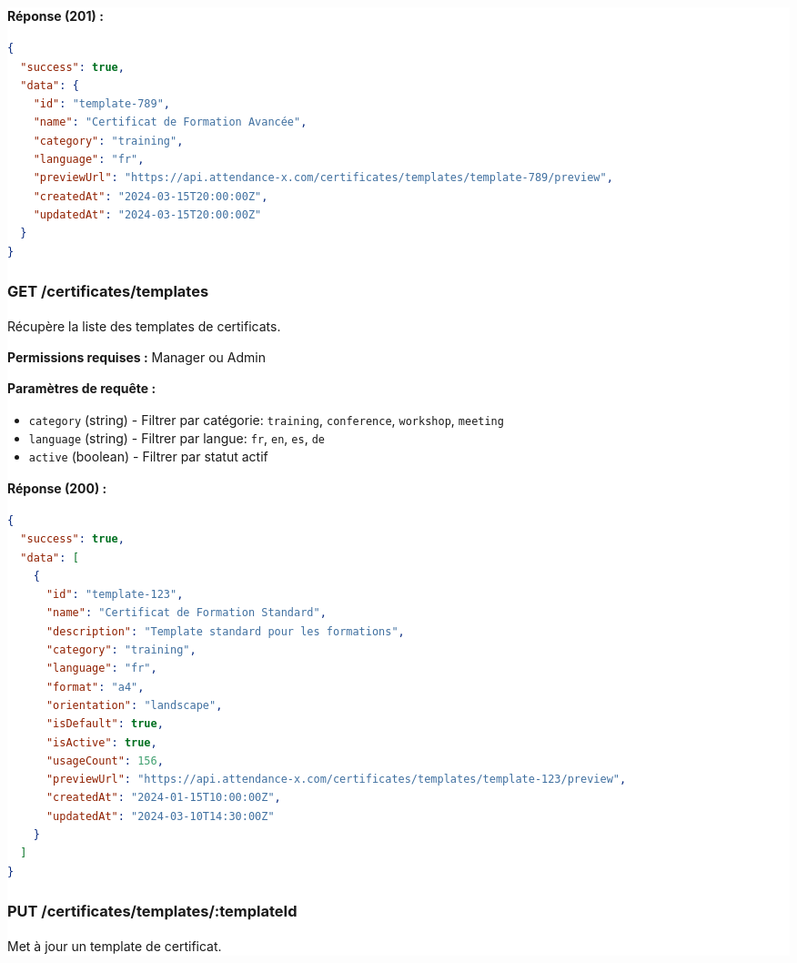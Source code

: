 **Réponse (201) :**
```json
{
  "success": true,
  "data": {
    "id": "template-789",
    "name": "Certificat de Formation Avancée",
    "category": "training",
    "language": "fr",
    "previewUrl": "https://api.attendance-x.com/certificates/templates/template-789/preview",
    "createdAt": "2024-03-15T20:00:00Z",
    "updatedAt": "2024-03-15T20:00:00Z"
  }
}
```

### GET /certificates/templates
Récupère la liste des templates de certificats.

**Permissions requises :** Manager ou Admin

**Paramètres de requête :**
- `category` (string) - Filtrer par catégorie: `training`, `conference`, `workshop`, `meeting`
- `language` (string) - Filtrer par langue: `fr`, `en`, `es`, `de`
- `active` (boolean) - Filtrer par statut actif

**Réponse (200) :**
```json
{
  "success": true,
  "data": [
    {
      "id": "template-123",
      "name": "Certificat de Formation Standard",
      "description": "Template standard pour les formations",
      "category": "training",
      "language": "fr",
      "format": "a4",
      "orientation": "landscape",
      "isDefault": true,
      "isActive": true,
      "usageCount": 156,
      "previewUrl": "https://api.attendance-x.com/certificates/templates/template-123/preview",
      "createdAt": "2024-01-15T10:00:00Z",
      "updatedAt": "2024-03-10T14:30:00Z"
    }
  ]
}
```

### PUT /certificates/templates/:templateId
Met à jour un template de certificat.
